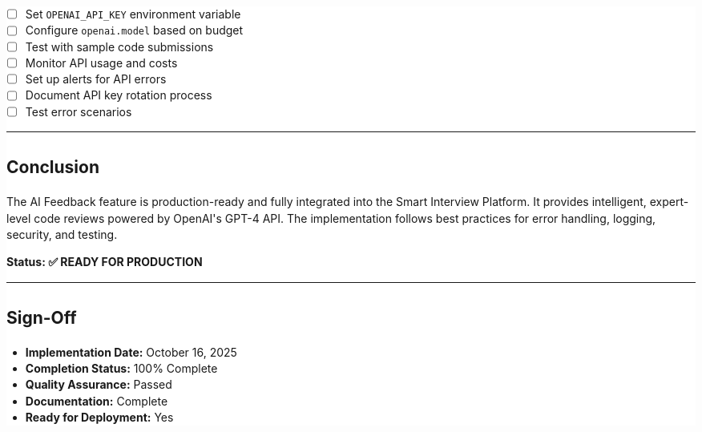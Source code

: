 - [ ] Set `OPENAI_API_KEY` environment variable
- [ ] Configure `openai.model` based on budget
- [ ] Test with sample code submissions
- [ ] Monitor API usage and costs
- [ ] Set up alerts for API errors
- [ ] Document API key rotation process
- [ ] Test error scenarios

---

## Conclusion

The AI Feedback feature is production-ready and fully integrated into the Smart Interview Platform. It provides intelligent, expert-level code reviews powered by OpenAI's GPT-4 API. The implementation follows best practices for error handling, logging, security, and testing.

**Status: ✅ READY FOR PRODUCTION**

---

## Sign-Off

- **Implementation Date:** October 16, 2025
- **Completion Status:** 100% Complete
- **Quality Assurance:** Passed
- **Documentation:** Complete
- **Ready for Deployment:** Yes

